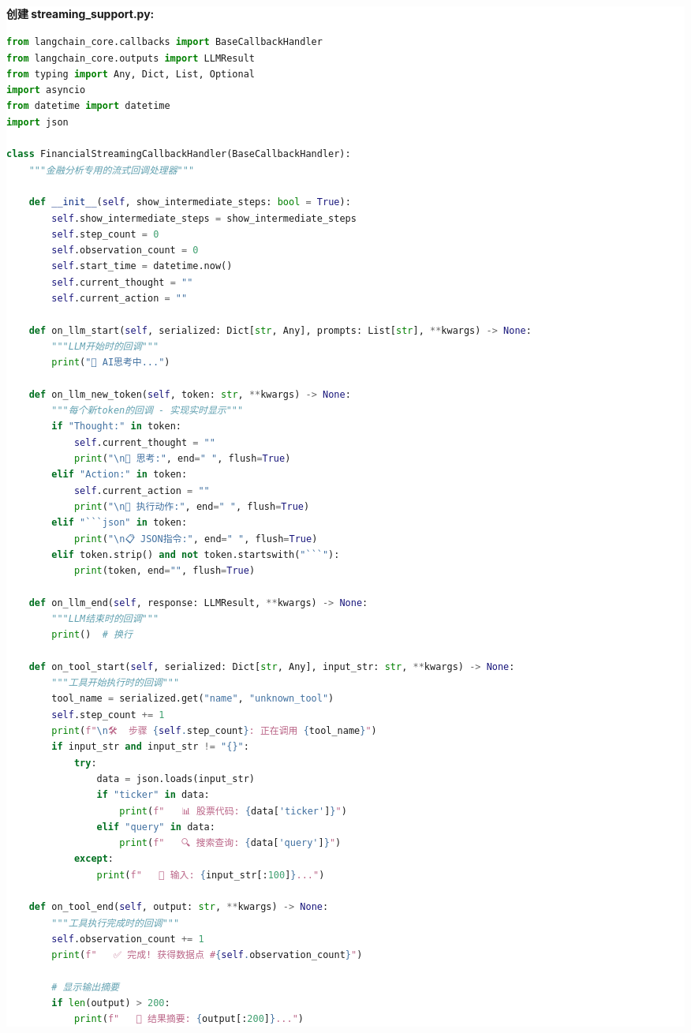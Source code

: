 **创建 streaming_support.py:**
```python
from langchain_core.callbacks import BaseCallbackHandler
from langchain_core.outputs import LLMResult
from typing import Any, Dict, List, Optional
import asyncio
from datetime import datetime
import json

class FinancialStreamingCallbackHandler(BaseCallbackHandler):
    """金融分析专用的流式回调处理器"""

    def __init__(self, show_intermediate_steps: bool = True):
        self.show_intermediate_steps = show_intermediate_steps
        self.step_count = 0
        self.observation_count = 0
        self.start_time = datetime.now()
        self.current_thought = ""
        self.current_action = ""

    def on_llm_start(self, serialized: Dict[str, Any], prompts: List[str], **kwargs) -> None:
        """LLM开始时的回调"""
        print("🧠 AI思考中...")

    def on_llm_new_token(self, token: str, **kwargs) -> None:
        """每个新token的回调 - 实现实时显示"""
        if "Thought:" in token:
            self.current_thought = ""
            print("\n💭 思考:", end=" ", flush=True)
        elif "Action:" in token:
            self.current_action = ""
            print("\n🔧 执行动作:", end=" ", flush=True)
        elif "```json" in token:
            print("\n📋 JSON指令:", end=" ", flush=True)
        elif token.strip() and not token.startswith("```"):
            print(token, end="", flush=True)

    def on_llm_end(self, response: LLMResult, **kwargs) -> None:
        """LLM结束时的回调"""
        print()  # 换行

    def on_tool_start(self, serialized: Dict[str, Any], input_str: str, **kwargs) -> None:
        """工具开始执行时的回调"""
        tool_name = serialized.get("name", "unknown_tool")
        self.step_count += 1
        print(f"\n🛠️  步骤 {self.step_count}: 正在调用 {tool_name}")
        if input_str and input_str != "{}":
            try:
                data = json.loads(input_str)
                if "ticker" in data:
                    print(f"   📊 股票代码: {data['ticker']}")
                elif "query" in data:
                    print(f"   🔍 搜索查询: {data['query']}")
            except:
                print(f"   📝 输入: {input_str[:100]}...")

    def on_tool_end(self, output: str, **kwargs) -> None:
        """工具执行完成时的回调"""
        self.observation_count += 1
        print(f"   ✅ 完成! 获得数据点 #{self.observation_count}")

        # 显示输出摘要
        if len(output) > 200:
            print(f"   📄 结果摘要: {output[:200]}...")
```